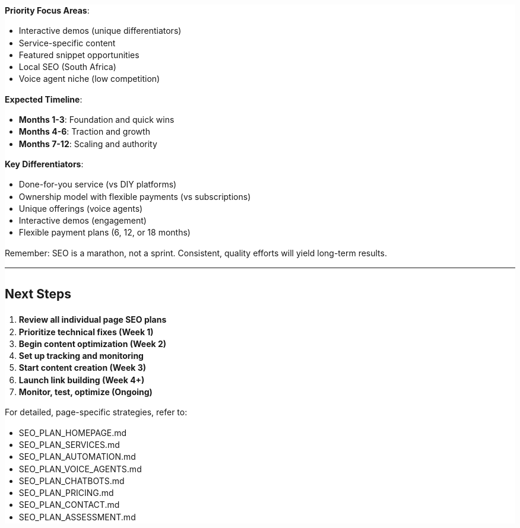 **Priority Focus Areas**:
- Interactive demos (unique differentiators)
- Service-specific content
- Featured snippet opportunities
- Local SEO (South Africa)
- Voice agent niche (low competition)

**Expected Timeline**:
- **Months 1-3**: Foundation and quick wins
- **Months 4-6**: Traction and growth
- **Months 7-12**: Scaling and authority

**Key Differentiators**:
- Done-for-you service (vs DIY platforms)
- Ownership model with flexible payments (vs subscriptions)
- Unique offerings (voice agents)
- Interactive demos (engagement)
- Flexible payment plans (6, 12, or 18 months)

Remember: SEO is a marathon, not a sprint. Consistent, quality efforts will yield long-term results.

---

## Next Steps

1. **Review all individual page SEO plans**
2. **Prioritize technical fixes (Week 1)**
3. **Begin content optimization (Week 2)**
4. **Set up tracking and monitoring**
5. **Start content creation (Week 3)**
6. **Launch link building (Week 4+)**
7. **Monitor, test, optimize (Ongoing)**

For detailed, page-specific strategies, refer to:
- SEO_PLAN_HOMEPAGE.md
- SEO_PLAN_SERVICES.md
- SEO_PLAN_AUTOMATION.md
- SEO_PLAN_VOICE_AGENTS.md
- SEO_PLAN_CHATBOTS.md
- SEO_PLAN_PRICING.md
- SEO_PLAN_CONTACT.md
- SEO_PLAN_ASSESSMENT.md

